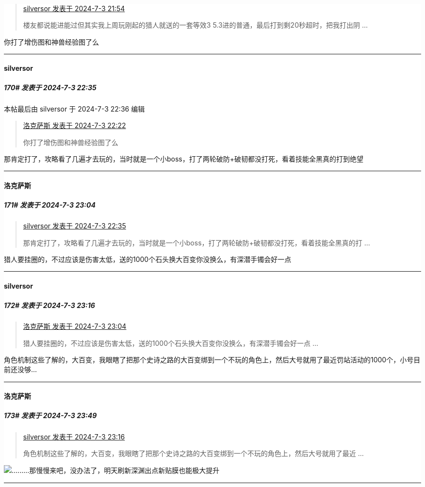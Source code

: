 <blockquote><a href="httphttps://bbs.saraba1st.com/2b/forum.php?mod=redirect&amp;goto=findpost&amp;pid=65471996&amp;ptid=2186920" target="_blank">silversor 发表于 2024-7-3 21:54</a>

楼友都说能进能过但其实我上周玩刚起的猎人就送的一套等效3 5.3进的普通，最后打到剩20秒超时，把我打出阴 ...</blockquote>
你打了增伤图和神兽经验图了么


*****

####  silversor  
##### 170#       发表于 2024-7-3 22:35

 本帖最后由 silversor 于 2024-7-3 22:36 编辑 
<blockquote><a href="httphttps://bbs.saraba1st.com/2b/forum.php?mod=redirect&amp;goto=findpost&amp;pid=65472217&amp;ptid=2186920" target="_blank">洛克萨斯 发表于 2024-7-3 22:22</a>

你打了增伤图和神兽经验图了么</blockquote>
那肯定打了，攻略看了几遍才去玩的，当时就是一个小boss，打了两轮破防+破韧都没打死，看着技能全黑真的打到绝望


*****

####  洛克萨斯  
##### 171#       发表于 2024-7-3 23:04

<blockquote><a href="httphttps://bbs.saraba1st.com/2b/forum.php?mod=redirect&amp;goto=findpost&amp;pid=65472322&amp;ptid=2186920" target="_blank">silversor 发表于 2024-7-3 22:35</a>

那肯定打了，攻略看了几遍才去玩的，当时就是一个小boss，打了两轮破防+破韧都没打死，看着技能全黑真的打 ...</blockquote>
猎人要挂圈的，不过应该是伤害太低，送的1000个石头换大百变你没换么，有深潜手镯会好一点


*****

####  silversor  
##### 172#       发表于 2024-7-3 23:16

<blockquote><a href="httphttps://bbs.saraba1st.com/2b/forum.php?mod=redirect&amp;goto=findpost&amp;pid=65472603&amp;ptid=2186920" target="_blank">洛克萨斯 发表于 2024-7-3 23:04</a>

猎人要挂圈的，不过应该是伤害太低，送的1000个石头换大百变你没换么，有深潜手镯会好一点 ...</blockquote>
角色机制这些了解的，大百变，我眼瞎了把那个史诗之路的大百变绑到一个不玩的角色上，然后大号就用了最近罚站活动的1000个，小号目前还没够...


*****

####  洛克萨斯  
##### 173#       发表于 2024-7-3 23:49

<blockquote><a href="httphttps://bbs.saraba1st.com/2b/forum.php?mod=redirect&amp;goto=findpost&amp;pid=65472728&amp;ptid=2186920" target="_blank">silversor 发表于 2024-7-3 23:16</a>

角色机制这些了解的，大百变，我眼瞎了把那个史诗之路的大百变绑到一个不玩的角色上，然后大号就用了最近 ...</blockquote>
<img src="https://static.saraba1st.com/image/smiley/face2017/019.png" referrerpolicy="no-referrer">.........那慢慢来吧，没办法了，明天刷新深渊出点新贴膜也能极大提升


*****
